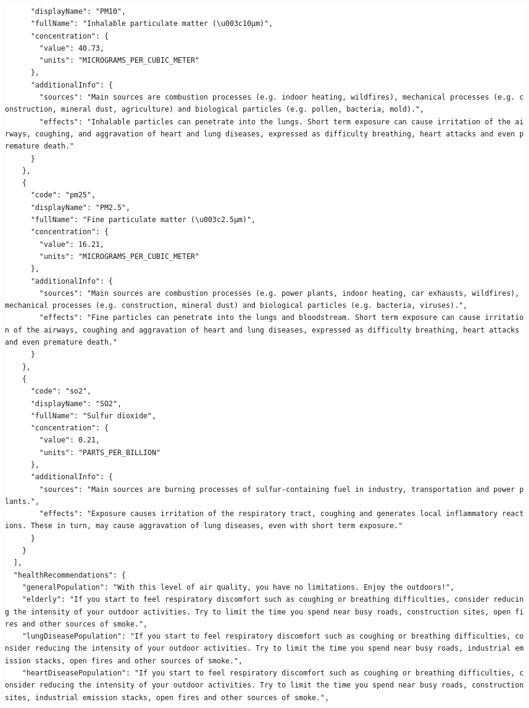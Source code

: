 ```shell
      "displayName": "PM10",
      "fullName": "Inhalable particulate matter (\u003c10µm)",
      "concentration": {
        "value": 40.73,
        "units": "MICROGRAMS_PER_CUBIC_METER"
      },
      "additionalInfo": {
        "sources": "Main sources are combustion processes (e.g. indoor heating, wildfires), mechanical processes (e.g. construction, mineral dust, agriculture) and biological particles (e.g. pollen, bacteria, mold).",
        "effects": "Inhalable particles can penetrate into the lungs. Short term exposure can cause irritation of the airways, coughing, and aggravation of heart and lung diseases, expressed as difficulty breathing, heart attacks and even premature death."
      }
    },
    {
      "code": "pm25",
      "displayName": "PM2.5",
      "fullName": "Fine particulate matter (\u003c2.5µm)",
      "concentration": {
        "value": 16.21,
        "units": "MICROGRAMS_PER_CUBIC_METER"
      },
      "additionalInfo": {
        "sources": "Main sources are combustion processes (e.g. power plants, indoor heating, car exhausts, wildfires), mechanical processes (e.g. construction, mineral dust) and biological particles (e.g. bacteria, viruses).",
        "effects": "Fine particles can penetrate into the lungs and bloodstream. Short term exposure can cause irritation of the airways, coughing and aggravation of heart and lung diseases, expressed as difficulty breathing, heart attacks and even premature death."
      }
    },
    {
      "code": "so2",
      "displayName": "SO2",
      "fullName": "Sulfur dioxide",
      "concentration": {
        "value": 0.21,
        "units": "PARTS_PER_BILLION"
      },
      "additionalInfo": {
        "sources": "Main sources are burning processes of sulfur-containing fuel in industry, transportation and power plants.",
        "effects": "Exposure causes irritation of the respiratory tract, coughing and generates local inflammatory reactions. These in turn, may cause aggravation of lung diseases, even with short term exposure."
      }
    }
  ],
  "healthRecommendations": {
    "generalPopulation": "With this level of air quality, you have no limitations. Enjoy the outdoors!",
    "elderly": "If you start to feel respiratory discomfort such as coughing or breathing difficulties, consider reducing the intensity of your outdoor activities. Try to limit the time you spend near busy roads, construction sites, open fires and other sources of smoke.",
    "lungDiseasePopulation": "If you start to feel respiratory discomfort such as coughing or breathing difficulties, consider reducing the intensity of your outdoor activities. Try to limit the time you spend near busy roads, industrial emission stacks, open fires and other sources of smoke.",
    "heartDiseasePopulation": "If you start to feel respiratory discomfort such as coughing or breathing difficulties, consider reducing the intensity of your outdoor activities. Try to limit the time you spend near busy roads, construction sites, industrial emission stacks, open fires and other sources of smoke.",
```